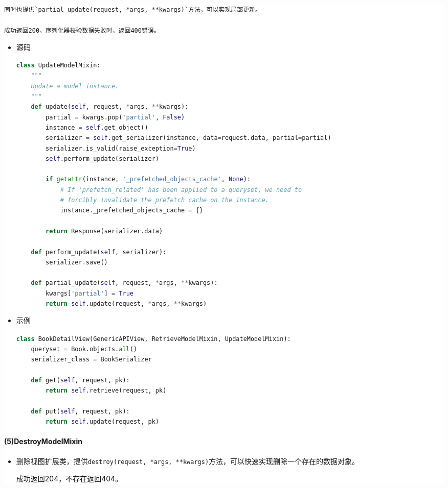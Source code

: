    同时也提供`partial_update(request, *args, **kwargs)`方法，可以实现局部更新。

    成功返回200，序列化器校验数据失败时，返回400错误。

- 源码

    ```python
    class UpdateModelMixin:
        """
        Update a model instance.
        """
        def update(self, request, *args, **kwargs):
            partial = kwargs.pop('partial', False)
            instance = self.get_object()
            serializer = self.get_serializer(instance, data=request.data, partial=partial)
            serializer.is_valid(raise_exception=True)
            self.perform_update(serializer)
    
            if getattr(instance, '_prefetched_objects_cache', None):
                # If 'prefetch_related' has been applied to a queryset, we need to
                # forcibly invalidate the prefetch cache on the instance.
                instance._prefetched_objects_cache = {}
    
            return Response(serializer.data)
    
        def perform_update(self, serializer):
            serializer.save()
    
        def partial_update(self, request, *args, **kwargs):
            kwargs['partial'] = True
            return self.update(request, *args, **kwargs)
    ```

- 示例

    ```python
    class BookDetailView(GenericAPIView, RetrieveModelMixin, UpdateModelMixin):
        queryset = Book.objects.all()
        serializer_class = BookSerializer
    
        def get(self, request, pk):
            return self.retrieve(request, pk)
    
        def put(self, request, pk):
            return self.update(request, pk)
    ```

#### (5)DestroyModelMixin

- 删除视图扩展类，提供`destroy(request, *args, **kwargs)`方法，可以快速实现删除一个存在的数据对象。

    成功返回204，不存在返回404。
